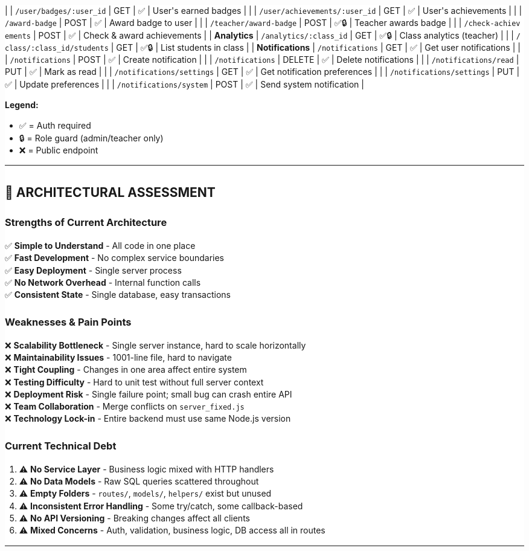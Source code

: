 | | `/user/badges/:user_id` | GET | ✅ | User's earned badges |
| | `/user/achievements/:user_id` | GET | ✅ | User's achievements |
| | `/award-badge` | POST | ✅ | Award badge to user |
| | `/teacher/award-badge` | POST | ✅🔒 | Teacher awards badge |
| | `/check-achievements` | POST | ✅ | Check & award achievements |
| **Analytics** | `/analytics/:class_id` | GET | ✅🔒 | Class analytics (teacher) |
| | `/class/:class_id/students` | GET | ✅🔒 | List students in class |
| **Notifications** | `/notifications` | GET | ✅ | Get user notifications |
| | `/notifications` | POST | ✅ | Create notification |
| | `/notifications` | DELETE | ✅ | Delete notifications |
| | `/notifications/read` | PUT | ✅ | Mark as read |
| | `/notifications/settings` | GET | ✅ | Get notification preferences |
| | `/notifications/settings` | PUT | ✅ | Update preferences |
| | `/notifications/system` | POST | ✅ | Send system notification |

**Legend:**
- ✅ = Auth required
- 🔒 = Role guard (admin/teacher only)
- ❌ = Public endpoint

---

## 🎯 ARCHITECTURAL ASSESSMENT

### Strengths of Current Architecture
✅ **Simple to Understand** - All code in one place  
✅ **Fast Development** - No complex service boundaries  
✅ **Easy Deployment** - Single server process  
✅ **No Network Overhead** - Internal function calls  
✅ **Consistent State** - Single database, easy transactions  

### Weaknesses & Pain Points
❌ **Scalability Bottleneck** - Single server instance, hard to scale horizontally  
❌ **Maintainability Issues** - 1001-line file, hard to navigate  
❌ **Tight Coupling** - Changes in one area affect entire system  
❌ **Testing Difficulty** - Hard to unit test without full server context  
❌ **Deployment Risk** - Single failure point; small bug can crash entire API  
❌ **Team Collaboration** - Merge conflicts on `server_fixed.js`  
❌ **Technology Lock-in** - Entire backend must use same Node.js version  

### Current Technical Debt
1. ⚠️ **No Service Layer** - Business logic mixed with HTTP handlers
2. ⚠️ **No Data Models** - Raw SQL queries scattered throughout
3. ⚠️ **Empty Folders** - `routes/`, `models/`, `helpers/` exist but unused
4. ⚠️ **Inconsistent Error Handling** - Some try/catch, some callback-based
5. ⚠️ **No API Versioning** - Breaking changes affect all clients
6. ⚠️ **Mixed Concerns** - Auth, validation, business logic, DB access all in routes

---